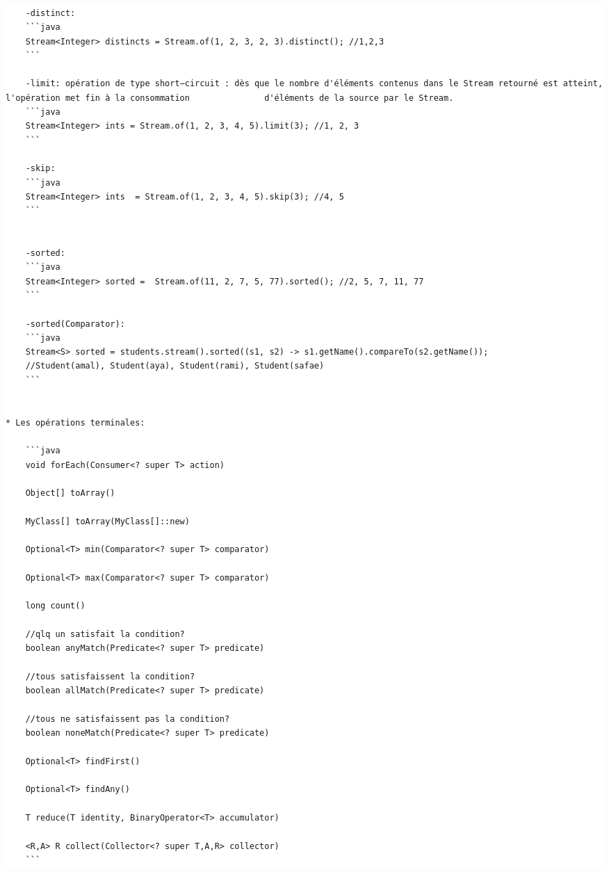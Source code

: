 
		-distinct:
		```java
		Stream<Integer> distincts = Stream.of(1, 2, 3, 2, 3).distinct(); //1,2,3
		```
		
		-limit: opération de type short−circuit : dès que le nombre d'éléments contenus dans le Stream retourné est atteint,l'opération met fin à la consommation 				d'éléments de la source par le Stream.
		```java
		Stream<Integer> ints = Stream.of(1, 2, 3, 4, 5).limit(3); //1, 2, 3
		```

		-skip:
		```java
		Stream<Integer> ints  = Stream.of(1, 2, 3, 4, 5).skip(3); //4, 5
		```
			
		
		-sorted:
		```java
		Stream<Integer> sorted =  Stream.of(11, 2, 7, 5, 77).sorted(); //2, 5, 7, 11, 77
		```

		-sorted(Comparator):
		```java
		Stream<S> sorted = students.stream().sorted((s1, s2) -> s1.getName().compareTo(s2.getName()); 
		//Student(amal), Student(aya), Student(rami), Student(safae)
		```


	* Les opérations terminales:

		```java
		void forEach(Consumer<? super T> action)	

		Object[] toArray()

		MyClass[] toArray(MyClass[]::new)	

		Optional<T> min(Comparator<? super T> comparator)

		Optional<T> max(Comparator<? super T> comparator)

		long count()

		//qlq un satisfait la condition?
		boolean anyMatch(Predicate<? super T> predicate)        

		//tous satisfaissent la condition?
		boolean allMatch(Predicate<? super T> predicate)		 

		//tous ne satisfaissent pas la condition?
		boolean noneMatch(Predicate<? super T> predicate)        

		Optional<T> findFirst()

		Optional<T> findAny()

		T reduce(T identity, BinaryOperator<T> accumulator)

		<R,A> R collect(Collector<? super T,A,R> collector)
		```
		